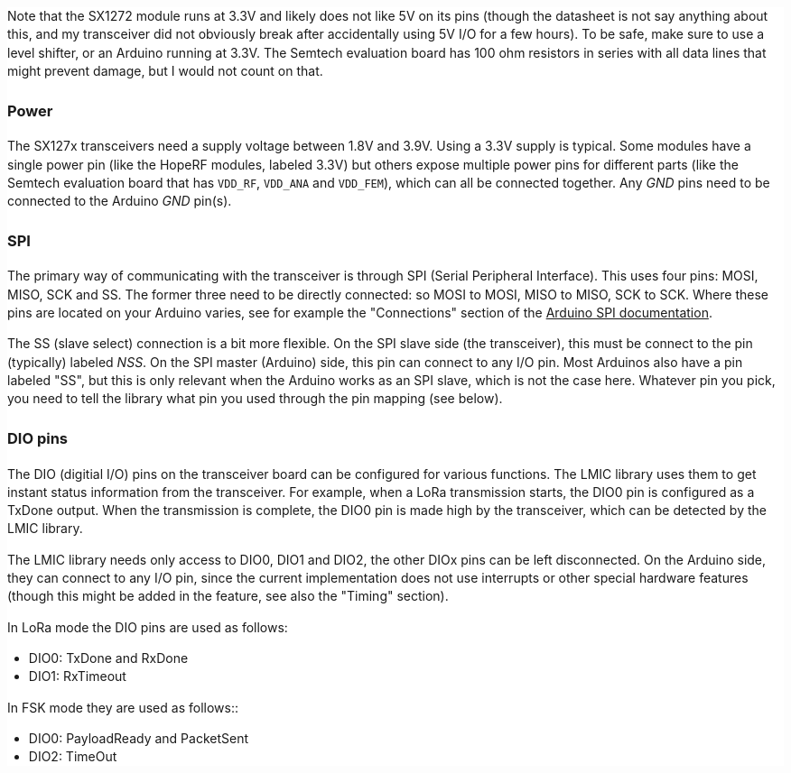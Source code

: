 Note that the SX1272 module runs at 3.3V and likely does not like 5V on
its pins (though the datasheet is not say anything about this, and my
transceiver did not obviously break after accidentally using 5V I/O for
a few hours). To be safe, make sure to use a level shifter, or an
Arduino running at 3.3V. The Semtech evaluation board has 100 ohm resistors in
series with all data lines that might prevent damage, but I would not
count on that.

### Power
The SX127x transceivers need a supply voltage between 1.8V and 3.9V.
Using a 3.3V supply is typical. Some modules have a single power pin
(like the HopeRF modules, labeled 3.3V) but others expose multiple power
pins for different parts (like the Semtech evaluation board that has
`VDD_RF`, `VDD_ANA` and `VDD_FEM`), which can all be connected together.
Any *GND* pins need to be connected to the Arduino *GND* pin(s).

### SPI
The primary way of communicating with the transceiver is through SPI
(Serial Peripheral Interface). This uses four pins: MOSI, MISO, SCK and
SS. The former three need to be directly connected: so MOSI to MOSI,
MISO to MISO, SCK to SCK. Where these pins are located on your Arduino
varies, see for example the "Connections" section of the [Arduino SPI
documentation](SPI).

The SS (slave select) connection is a bit more flexible. On the SPI
slave side (the transceiver), this must be connect to the pin
(typically) labeled *NSS*. On the SPI master (Arduino) side, this pin
can connect to any I/O pin. Most Arduinos also have a pin labeled "SS",
but this is only relevant when the Arduino works as an SPI slave, which
is not the case here. Whatever pin you pick, you need to tell the
library what pin you used through the pin mapping (see below).

[SPI]: https://www.arduino.cc/en/Reference/SPI

### DIO pins
The DIO (digitial I/O) pins on the transceiver board can be configured
for various functions. The LMIC library uses them to get instant status
information from the transceiver. For example, when a LoRa transmission
starts, the DIO0 pin is configured as a TxDone output. When the
transmission is complete, the DIO0 pin is made high by the transceiver,
which can be detected by the LMIC library.

The LMIC library needs only access to DIO0, DIO1 and DIO2, the other
DIOx pins can be left disconnected. On the Arduino side, they can
connect to any I/O pin, since the current implementation does not use
interrupts or other special hardware features (though this might be
added in the feature, see also the "Timing" section).

In LoRa mode the DIO pins are used as follows:
 * DIO0: TxDone and RxDone
 * DIO1: RxTimeout

In FSK mode they are used as follows::
 * DIO0: PayloadReady and PacketSent
 * DIO2: TimeOut
